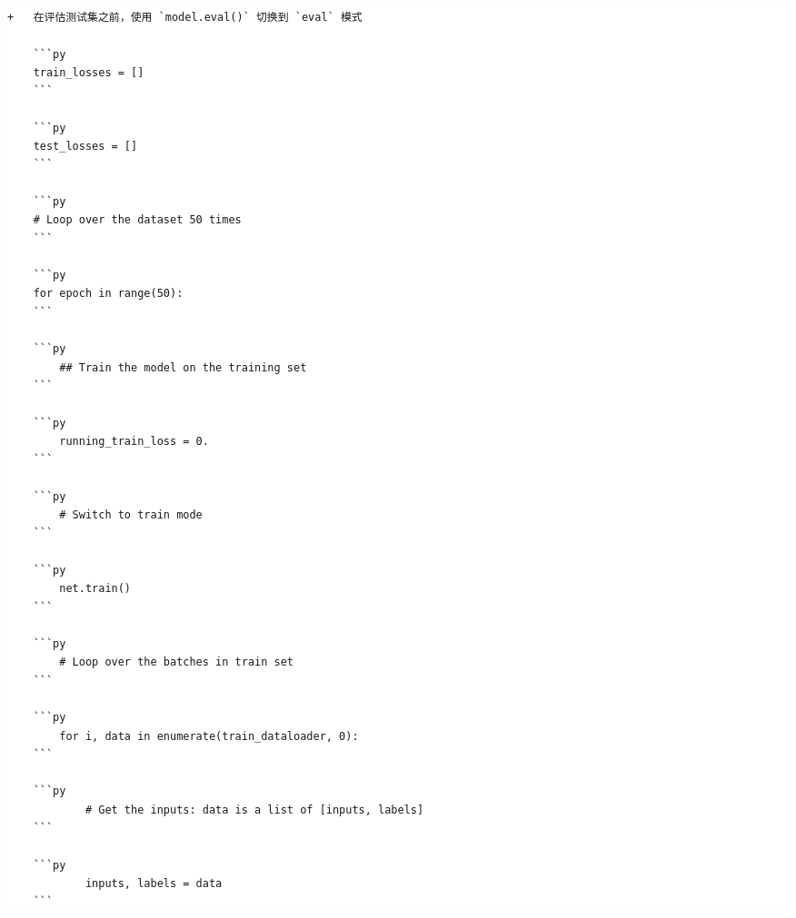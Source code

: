     +   在评估测试集之前，使用 `model.eval()` 切换到 `eval` 模式

        ```py
        train_losses = []
        ```

        ```py
        test_losses = []
        ```

        ```py
        # Loop over the dataset 50 times
        ```

        ```py
        for epoch in range(50):
        ```

        ```py
            ## Train the model on the training set
        ```

        ```py
            running_train_loss = 0.
        ```

        ```py
            # Switch to train mode
        ```

        ```py
            net.train()
        ```

        ```py
            # Loop over the batches in train set
        ```

        ```py
            for i, data in enumerate(train_dataloader, 0):
        ```

        ```py
                # Get the inputs: data is a list of [inputs, labels]
        ```

        ```py
                inputs, labels = data
        ```
